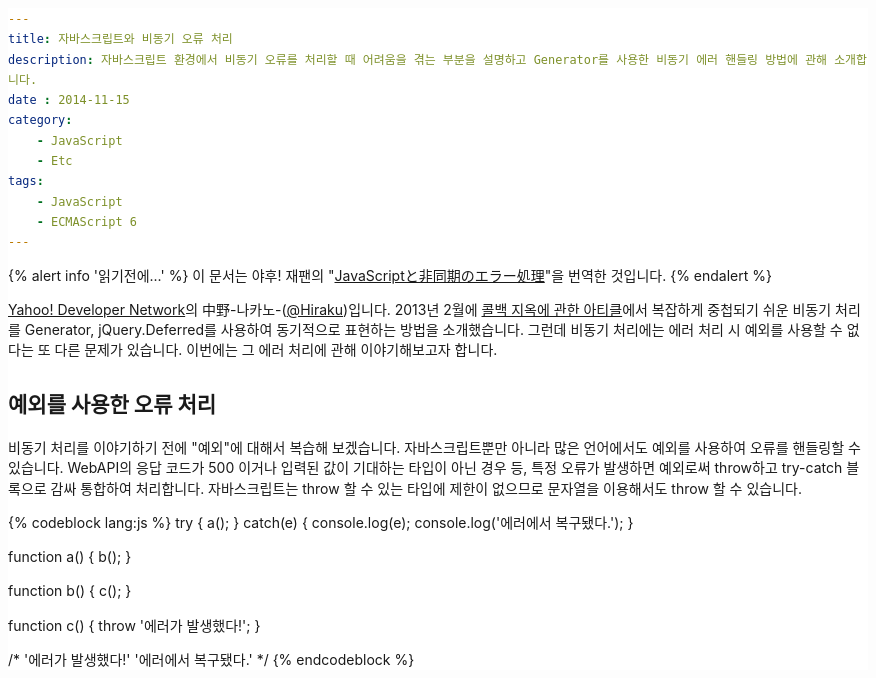 ```yaml
---
title: 자바스크립트와 비동기 오류 처리
description: 자바스크립트 환경에서 비동기 오류를 처리할 때 어려움을 겪는 부분을 설명하고 Generator를 사용한 비동기 에러 핸들링 방법에 관해 소개합니다.
date : 2014-11-15
category:
    - JavaScript
    - Etc
tags:
    - JavaScript
    - ECMAScript 6
---
```


{% alert info '읽기전에...' %}
이 문서는 야후! 재팬의 "[JavaScriptと非同期のエラー処理](http://techblog.yahoo.co.jp/programming/javascript_error/)"을 번역한 것입니다.
{% endalert %}

[Yahoo! Developer Network](https://developer.yahoo.com/)의 中野-나카노-([@Hiraku](https://twitter.com/Hiraku))입니다. 2013년 2월에 [콜백 지옥에 관한 아티클](http://techblog.yahoo.co.jp/programming/js_callback/)에서 복잡하게 중첩되기 쉬운 비동기 처리를 Generator, jQuery.Deferred를 사용하여 동기적으로 표현하는 방법을 소개했습니다. 그런데 비동기 처리에는 에러 처리 시 예외를 사용할 수 없다는&nbsp;또 다른 문제가 있습니다. 이번에는 그 에러 처리에 관해 이야기해보고자 합니다.

## 예외를 사용한 오류 처리

비동기 처리를 이야기하기 전에 "예외"에 대해서 복습해 보겠습니다. 자바스크립트뿐만 아니라 많은 언어에서도 예외를 사용하여 오류를 핸들링할 수 있습니다. WebAPI의 응답 코드가 500 이거나 입력된 값이 기대하는 타입이 아닌 경우 등, 특정 오류가 발생하면 예외로써 throw하고 try-catch 블록으로 감싸 통합하여 처리합니다. 자바스크립트는 throw 할 수 있는 타입에 제한이 없으므로 문자열을 이용해서도 throw 할 수 있습니다.

{% codeblock lang:js %}
try {
  a();
} catch(e) {
  console.log(e);
  console.log('에러에서 복구됐다.');
}

function a() {
  b();
}

function b() {
  c();
}

function c() {
  throw '에러가 발생했다!';
}

/*
'에러가 발생했다!'
'에러에서 복구됐다.'
*/
{% endcodeblock %}
